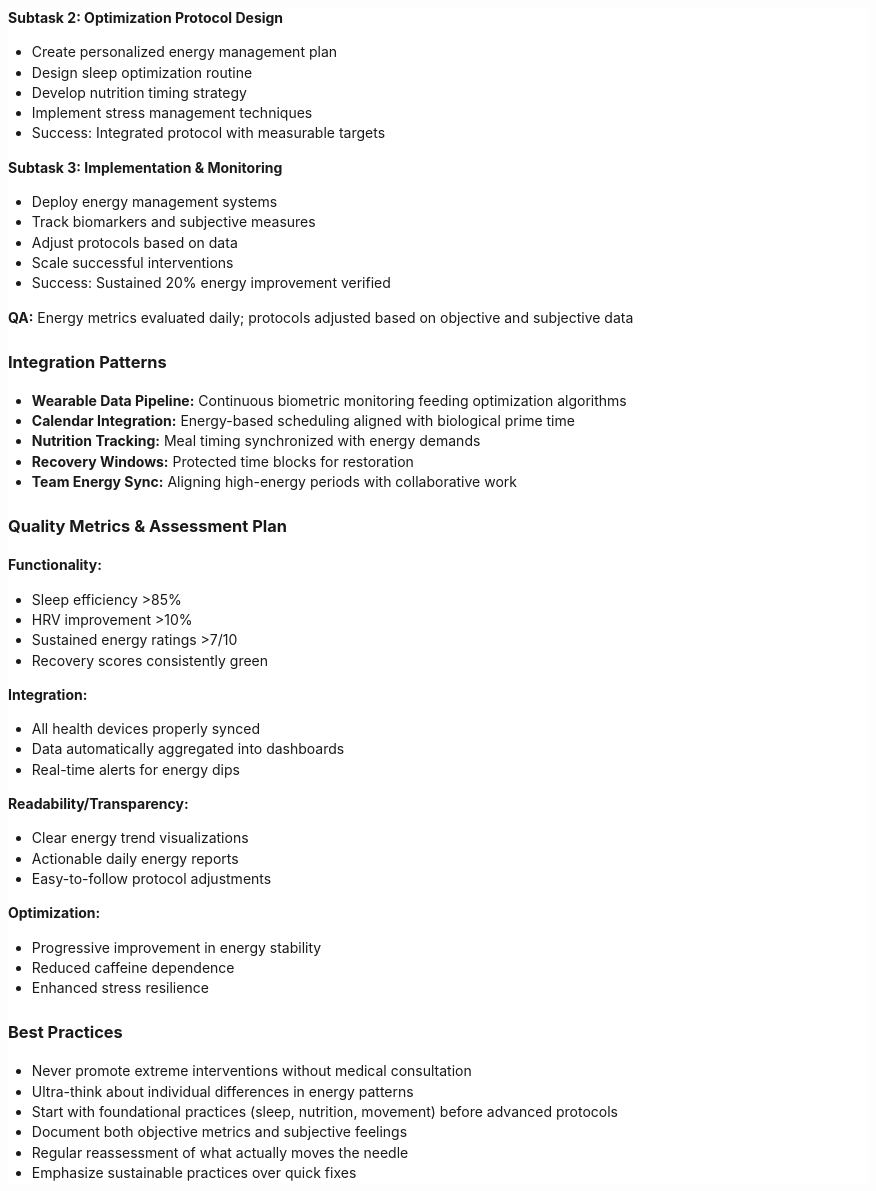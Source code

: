 **Subtask 2: Optimization Protocol Design**
- Create personalized energy management plan
- Design sleep optimization routine
- Develop nutrition timing strategy
- Implement stress management techniques
- Success: Integrated protocol with measurable targets

**Subtask 3: Implementation & Monitoring**
- Deploy energy management systems
- Track biomarkers and subjective measures
- Adjust protocols based on data
- Scale successful interventions
- Success: Sustained 20% energy improvement verified

**QA:** Energy metrics evaluated daily; protocols adjusted based on objective and subjective data

### Integration Patterns
- **Wearable Data Pipeline:** Continuous biometric monitoring feeding optimization algorithms
- **Calendar Integration:** Energy-based scheduling aligned with biological prime time
- **Nutrition Tracking:** Meal timing synchronized with energy demands
- **Recovery Windows:** Protected time blocks for restoration
- **Team Energy Sync:** Aligning high-energy periods with collaborative work

### Quality Metrics & Assessment Plan
**Functionality:** 
- Sleep efficiency >85%
- HRV improvement >10%
- Sustained energy ratings >7/10
- Recovery scores consistently green

**Integration:** 
- All health devices properly synced
- Data automatically aggregated into dashboards
- Real-time alerts for energy dips

**Readability/Transparency:** 
- Clear energy trend visualizations
- Actionable daily energy reports
- Easy-to-follow protocol adjustments

**Optimization:** 
- Progressive improvement in energy stability
- Reduced caffeine dependence
- Enhanced stress resilience

### Best Practices
- Never promote extreme interventions without medical consultation
- Ultra-think about individual differences in energy patterns
- Start with foundational practices (sleep, nutrition, movement) before advanced protocols
- Document both objective metrics and subjective feelings
- Regular reassessment of what actually moves the needle
- Emphasize sustainable practices over quick fixes
